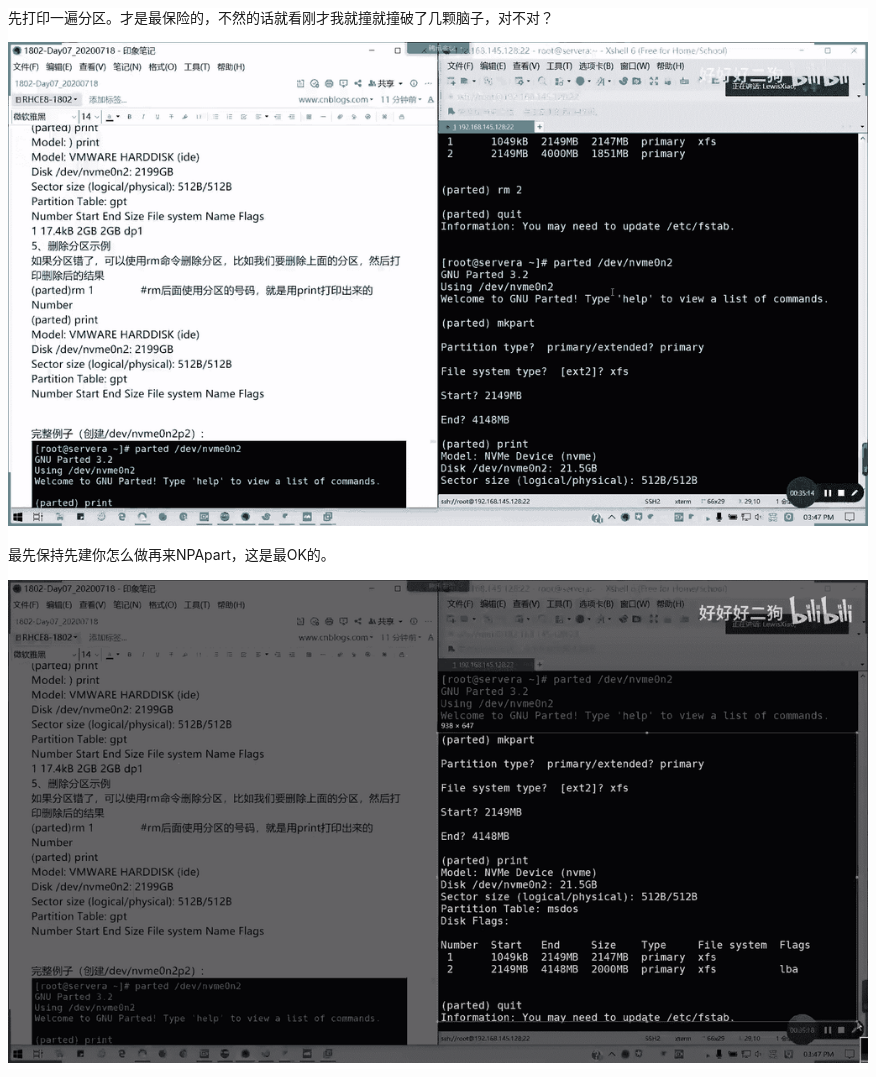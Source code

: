 先打印一遍分区。才是最保险的，不然的话就看刚才我就撞就撞破了几颗脑子，对不对？

![](img/7134e44d186d96296359e0d2ddba100e_90.png)

最先保持先建你怎么做再来NPApart，这是最OK的。

![](img/7134e44d186d96296359e0d2ddba100e_92.png)
